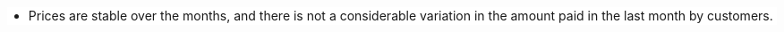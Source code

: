 - Prices are stable over the months, and there is not a considerable variation in the amount paid in the last month by customers.
